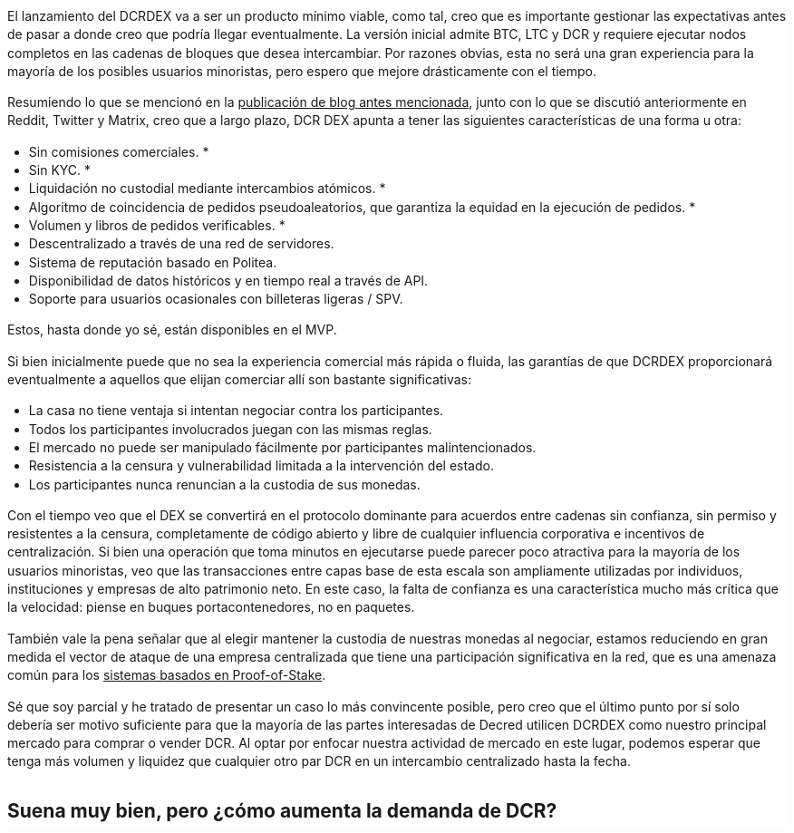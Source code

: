El lanzamiento del DCRDEX va a ser un producto mínimo viable, como tal, creo que es importante gestionar las expectativas antes de pasar a donde creo que podría llegar eventualmente. La versión inicial admite BTC, LTC y DCR y requiere ejecutar nodos completos en las cadenas de bloques que desea intercambiar. Por razones obvias, esta no será una gran experiencia para la mayoría de los posibles usuarios minoristas, pero espero que mejore drásticamente con el tiempo.

Resumiendo lo que se mencionó en la  [publicación de blog antes mencionada](https://blog.decred.org/2018/06/05/A-New-Kind-of-DEX/), junto con lo que se discutió anteriormente en Reddit, Twitter y Matrix, creo que a largo plazo, DCR DEX apunta a tener las siguientes características de una forma u otra:

- Sin comisiones comerciales. *
- Sin KYC. *
- Liquidación no custodial mediante intercambios atómicos. *
- Algoritmo de coincidencia de pedidos pseudoaleatorios, que garantiza la equidad en la ejecución de pedidos. *
- Volumen y libros de pedidos verificables. *
- Descentralizado a través de una red de servidores.
- Sistema de reputación basado en Politea.
- Disponibilidad de datos históricos y en tiempo real a través de API.
- Soporte para   usuarios ocasionales con billeteras ligeras / SPV.

Estos, hasta donde yo sé, están disponibles en el MVP.

Si bien inicialmente puede que no sea la experiencia comercial más rápida o fluida, las garantías de que DCRDEX proporcionará eventualmente a aquellos que elijan comerciar allí son bastante significativas:

- La casa no tiene ventaja si intentan negociar contra los participantes.
- Todos los participantes involucrados juegan con las mismas reglas.
- El mercado no puede ser manipulado fácilmente por participantes malintencionados.
- Resistencia a la censura y vulnerabilidad limitada a la intervención del estado.
- Los participantes nunca renuncian a la custodia de sus monedas.

Con el tiempo veo que el DEX se convertirá en el protocolo dominante para acuerdos entre cadenas sin confianza, sin permiso y resistentes a la censura, completamente de código abierto y libre de cualquier influencia corporativa e incentivos de centralización. Si bien una operación que toma minutos en ejecutarse puede parecer poco atractiva para la mayoría de los usuarios minoristas, veo que las transacciones entre capas base de esta escala son ampliamente utilizadas por individuos, instituciones y empresas de alto patrimonio neto. En este caso, la falta de confianza es una característica mucho más crítica que la velocidad: piense en buques portacontenedores, no en paquetes.

También vale la pena señalar que al elegir mantener la custodia de nuestras monedas al negociar, estamos reduciendo en gran medida el vector de ataque de una empresa centralizada que tiene una participación significativa en la red, que es una amenaza común para los [sistemas basados ​​en Proof-of-Stake](https://www.trustnodes.com/2020/05/22/proof-of-stake-how-exchanges-will-rule-ethereum).

Sé que soy parcial y he tratado de presentar un caso lo más convincente posible, pero creo que el último punto por sí solo debería ser motivo suficiente para que la mayoría de las partes interesadas de Decred utilicen DCRDEX como nuestro principal mercado para comprar o vender DCR. Al optar por enfocar nuestra actividad de mercado en este lugar, podemos esperar que tenga más volumen y liquidez que cualquier otro par DCR en un intercambio centralizado hasta la fecha.
 
## Suena muy bien, pero ¿cómo aumenta la demanda de DCR?
 